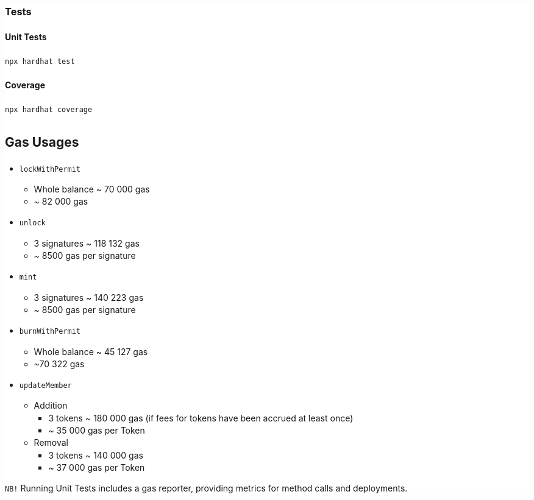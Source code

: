 ### Tests
#### Unit Tests
```bash
npx hardhat test
```

#### Coverage
```bash
npx hardhat coverage
```

## Gas Usages

* `lockWithPermit` 
    * Whole balance ~ 70 000 gas
    * ~ 82 000 gas

* `unlock`
    * 3 signatures ~ 118 132 gas
    * ~ 8500 gas per signature
  
* `mint`
    * 3 signatures ~ 140 223 gas
    * ~ 8500 gas per signature

* `burnWithPermit`
    * Whole balance ~ 45 127 gas
    * ~70 322 gas

* `updateMember`
    * Addition
        * 3 tokens ~ 180 000 gas (if fees for tokens have been accrued at least once)
        * ~ 35 000 gas per Token 
    * Removal
        * 3 tokens ~ 140 000 gas
        * ~ 37 000 gas per Token

`NB!` Running Unit Tests includes a gas reporter, providing metrics for method calls and deployments.
